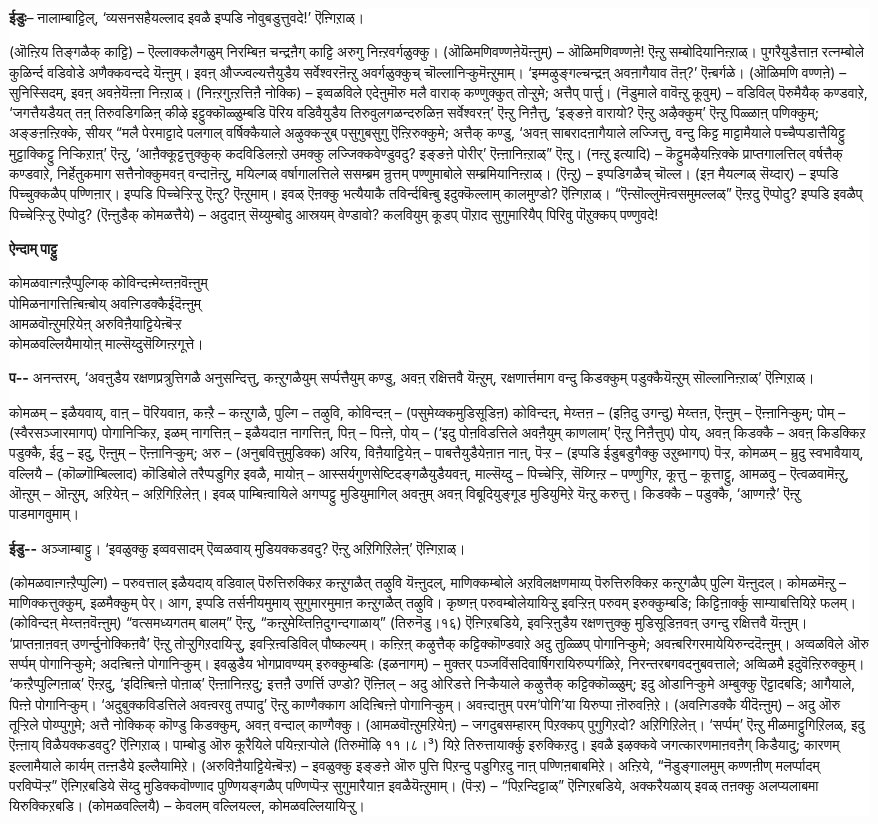 **ईडुः**– नालाम्बाट्टिल्, ‘व्यसनसहैयल्लाद इवळै इप्पडि नोवुबडुत्तुवदे!’ ऎऩ्गिऱाळ्।

(ऒऩ्ऱिय तिङ्गळैक् काट्टि) – ऎल्लाक्कलैगळुम् निरम्बिऩ चन्द्रऩैग् काट्टि अरुगु निऩ्ऱवर्गळुक्कु। (ऒळिमणिवण्णऩेयॆऩ्ऩुम्) – ऒळिमणिवण्णऩे! ऎऩ्ऱु सम्बोदियानिऩ्ऱाळ्। पुगरैयुडैत्ताऩ रत्नम्बोले कुळिर्न्द वडिवोडे अणैक्कवन्ददे यॆऩ्ऩुम्। इवऩ् औज्ज्वल्यत्तैयुडैय सर्वेश्वरऩॆऩ्ऱु अवर्गळुक्कुच् चॊल्लानिऱ्कुमॆऩ्ऱुमाम्। ‘इम्मऴुङ्गल्चन्द्रऩ् अवऩागैयाव तॆऩ्?’ ऎऩ्बर्गळे। (ऒळिमणि वण्णऩे) – सुनिस्सिदम्, इवऩ् अवऩेयॆऩ्ऩा निऩ्ऱाळ्। (निऩ्ऱगुऩ्ऱत्तिऩै नोक्कि) – इव्वळविले एदेऩुमॊरु मलै वाराक् कण्णुक्कुत् तोऱ्ऱुमे; अत्तैप् पार्त्तु। (नॆडुमाले वावॆऩ्ऱु कूवुम्) – वडिविल् पॆरुमैयैक् कण्डवाऱे, ‘जगत्तैयडैयत् तऩ् तिरुवडिगळिऩ् कीऴे इट्टुक्कॊळ्ळुम्बडि पॆरिय वडिवैयुडैय तिरुवुलगळन्दरुळिऩ सर्वेश्वरऩ्’ ऎऩ्ऱु निऩैत्तु, ‘इङ्ङऩे वारायो? ऎऩ्ऱु अऴैक्कुम्’ ऎऩ्ऱु पिळ्ळाऩ् पणिक्कुम्; अङ्ङऩऩ्ऱिक्के, सीयर् “मलै पेरमाट्टादे पलगाल् वर्षिक्कैयाले अऴुक्कऱ्ऱुब् पसुगुबसुगु ऎऩ्ऱिरुक्कुमे; अत्तैक् कण्डु, ‘अवऩ् साबरादऩागैयाले लज्जित्तु, वन्दु किट्ट माट्टामैयाले पच्चैप्पडात्तैयिट्टु मुट्टाक्किट्टु निऱ्किऱाऩ्’ ऎऩ्ऱु, ‘आऩैक्कूट्टत्तुक्कुक् कदविडिलऩ्ऱो उमक्कु लज्जिक्कवेण्डुवदु? इङ्ङऩे पोरीर्’ ऎऩ्ऩानिऩ्ऱाळ्” ऎऩ्ऱु। (नऩ्ऱु इत्यादि) – कॆट्टुमऴैयऩ्ऱिक्के प्राप्तगालत्तिल् वर्षत्तैक् कण्डवाऱे, निर्हेतुकमाग सत्तैनोक्कुमवऩ् वन्दाऩॆऩ्ऱु, मयिल्गळ् वर्षागालत्तिले ससम्ब्रम न्रुत्तम् पण्णुमाबोले सम्ब्रमियानिऩ्ऱाळ्। (ऎऩ्ऱु) – इप्पडिगळैच् चॊल्ल। (इऩ मैयल्गळ् सॆय्दार्) – इप्पडि पिच्चुक्कळैप् पण्णिऩार्। इप्पडि पिच्चेऱ्ऱिऱ्ऱु ऎऩ्ऱु? ऎऩ्ऱुमाम्। इवळ् ऎऩक्कु भत्यैयाकै तविर्न्दबिऩ्बु इदुक्कॆल्लाम् कालमुण्डो? ऎऩ्गिऱाळ्। “ऎऩ्सॊल्लुमॆऩ्वसमुमल्लळ्” ऎऩ्ऱदु ऎप्पोदु? इप्पडि इवळैप् पिच्चेऱ्ऱिऱ्ऱु ऎप्पोदु? (ऎऩ्ऩुडैक् कोमळत्तैये) – अदुदाऩ् सॆय्युम्बोदु आस्रयम् वेण्डावो? कलवियुम् कूडप् पॊऱाद सुगुमारियैप् पिरिवु पॊऱुक्कप् पण्णुवदे!

**ऐन्दाम् पाट्टु**

कोमळवाऩ्गऩ्ऱैप्पुल्गिक् कोविन्दऩ्मेय्त्तऩवॆऩ्ऩुम्  
पोमिळनागत्तिऩ्बिऩ्बोय् अवऩ्गिडक्कैईदॆऩ्ऩुम्  
आमळवॊऩ्ऱुमऱियेऩ् अरुविऩैयाट्टियेऩ्बॆऱ्ऱ  
कोमळवल्लियैमायोऩ् माल्सॆय्दुसॆय्गिऩ्ऱगूत्ते।

**प--** अनन्तरम्, ‘अवऩुडैय रक्षणप्रत्रुत्तिगळै अनुसन्दित्तु, कऩ्ऱुगळैयुम् सर्प्पत्तैयुम् कण्डु, अवऩ् रक्षित्तवै यॆऩ्ऱुम्, रक्षणार्त्तमाग वन्दु किडक्कुम् पडुक्कैयॆऩ्ऱुम् सॊल्लानिऩ्ऱाळ्’ ऎऩ्गिऱाळ्।

कोमळम् – इळैयवाय्, वाऩ् – पॆरियवाऩ, कऩ्ऱै – कऩ्ऱुगळै, पुल्गि – तऴुवि, कोविन्दऩ् – (पसुमेय्क्कमुडिसूडिऩ) कोविन्दऩ्, मेय्त्तऩ – (इऩिदु उगन्दु) मेय्त्तऩ, ऎऩ्ऩुम् – ऎऩ्ऩानिऱ्कुम्; पोम् – (स्वैरसञ्जारमागप्) पोगानिऱ्किऱ, इळम् नागत्तिऩ् – इळैयदाऩ नागत्तिऩ्, पिऩ् – पिऩ्ऩे, पोय् – (‘इदु पोऩविडत्तिले अवऩैयुम् काणलाम्’ ऎऩ्ऱु निऩैत्तुप्) पोय्, अवऩ् किडक्कै – अवऩ् किडक्किऱ पडुक्कै, ईदु – इदु, ऎऩ्ऩुम् – ऎऩ्ऩानिऱ्कुम्; अरु – (अनुबवित्तुमुडिक्क) अरिय, विऩैयाट्टियेऩ् – पाबत्तैयुडैयेऩाऩ नाऩ्, पॆऱ्ऱ – (इप्पडि ईडुबडुगैक्कु उऱुब्भागप्) पॆऱ्ऱ, कोमळम् – म्रुदु स्वभावैयाय्, वल्लियै – (कॊळ्गॊम्बिल्लाद) कॊडिबोले तरैप्पडुगिऱ इवळै, मायोऩ् – आस्सर्यगुणसेष्टिदङ्गळैयुडैयवऩ्, माल्सॆय्दु – पिच्चेऱ्ऱि, सॆय्गिऩ्ऱ – पण्णुगिऱ, कूत्तु – कूत्ताट्टु, आमळवु – ऎत्वळवामॆऩ्ऱु, ऒऩ्ऱुम् – ऒऩ्ऱुम्, अऱियेऩ् – अऱिगिऱिलेऩ्। इवळ् पाम्बिऩ्वायिले अगप्पट्टु मुडियुमागिल् अवऩुम् अवऩ् विबूदियुङ्गूड मुडियुमिऱे यॆऩ्ऱु करुत्तु।
किडक्कै – पडुक्कै, ‘आण्गऩ्ऱै’ ऎऩ्ऱु पाडमागवुमाम्।

**ईडु--** अञ्जाम्बाट्टु। ‘इवळुक्कु इव्ववसादम् ऎव्वळवाय् मुडियक्कडवदु? ऎऩ्ऱु अऱिगिऱिलेऩ्’ ऎऩ्गिऱाळ्।

(कोमळवाऩ्गऩ्ऱैप्पुल्गि) – परुवत्ताल् इळैयदाय् वडिवाल् पॆरुत्तिरुक्किऱ कऩ्ऱुगळैत् तऴुवि यॆऩ्ऩुदल्, माणिक्कम्बोले अऱविलक्षणमाय्प् पॆरुत्तिरुक्किऱ कऩ्ऱुगळैप् पुल्गि यॆऩ्ऩुदल्। कोमळमॆऩ्ऱु – माणिक्कत्तुक्कुम्, इळमैक्कुम् पेर्। आग, इप्पडि तर्सनीयमुमाय् सुगुमारमुमाऩ कऩ्ऱुगळैत् तऴुवि। कृष्णऩ् परुवम्बोलेयायिऱ्ऱु इवऱ्ऱिऩ् परुवम् इरुक्कुम्बडि; किट्टिऩार्क्कु साम्याबत्तियिऱे फलम्। (कोविन्दऩ् मेय्त्तऩवॆऩ्ऩुम्) “वत्समध्यगतम् बालम्” ऎऩ्ऱु, “कऩ्ऱुमेय्त्तिऩिदुगन्दगाळाय्” (तिरुनॆडु।१६) ऎऩ्गिऱबडिये, इवऱ्ऱिऩुडैय रक्षणत्तुक्कु मुडिसूडिऩवऩ् उगन्दु रक्षित्तवै यॆऩ्ऩुम्। ‘प्राप्तऩाऩवऩ् उणर्न्दुनोक्किऩवै’ ऎऩ्ऱु तोऱ्ऱुगिऱदायिऱ्ऱु, इवऱ्ऱिऩ्वडिविल् पौष्कल्यम्।
कऩ्ऱिऩ् कऴुत्तैक् कट्टिक्कॊण्डवाऱे अदु तुळ्ळिप् पोगानिऱ्कुमे; अवऩ्बरिगरमायेयिरुन्ददॆऩ्ऩुम्। अव्वळविले ऒरु सर्प्पम् पोगानिऱ्कुमे; अदऩ्बिऩ्ऩे पोगानिऱ्कुम्। इवळुडैय भोगप्रावण्यम् इरुक्कुम्बडिः (इळनागम्) – मुक्तर् पञ्जविंसदिवार्षिगरायिरुप्पर्गळिऱे, निरन्तरबगवदनुबवत्ताले; अव्विळमै इदुवॆऩ्ऱिरुक्कुम्। ‘कऩ्ऱैप्पुल्गिऩाळ्’ ऎऩ्ऱदु, ‘इदिऩ्बिऩ्ऩे पोऩाळ्’ ऎऩ्ऩानिऩ्ऱदु; इत्तऩै उणर्त्ति उण्डो? ऎऩ्ऩिल् – अदु ओरिडत्ते निऱ्कैयाले कऴुत्तैक् कट्टिक्कॊळ्ळुम्; इदु ओडानिऱ्कुमे अम्बुक्कु ऎट्टादबडि; आगैयाले, पिऩ्ऩे पोगानिऱ्कुम्।
‘अदुबुक्कविडत्तिले अवऩ्वरवु तप्पादु’ ऎऩ्ऱु काण्गैक्काग अदिऩ्बिऩ्ऩे पोगानिऱ्कुम्। अवऩ्दाऩुम् परम‘पोगि’या यिरुप्पा ऩॊरुवऩिऱे। (अवऩ्गिडक्कै यीदॆऩ्ऩुम्) – अदु ऒरु तूऱ्ऱिले पोय्प्पुगुमे; अत्तै नोक्किक् कॊण्डु किडक्कुम्, अवऩ् वन्दाल् काण्गैक्कु। (आमळवॊऩ्ऱुमऱियेऩ्) – जगदुबसम्हारम् पिऱक्कप् पुगुगिऱदो? अऱिगिऱिलेऩ्। ‘सर्प्पम्’ ऎऩ्ऱु मीळमाट्टुगिऱिलळ्, इदु ऎऩ्ऩाय् विळैयक्कडवदु? ऎऩ्गिऱाळ्। पाम्बोडु ऒरु कूरैयिले पयिऩ्ऱाऱ्पोले (तिरुमॊऴि ११।८।³) यिऱे तिरुत्तायार्क्कु इरुक्किऱदु। इवळै इऴक्कवे जगत्कारणमाऩवऩैग् किडैयादु; कारणम् इल्लामैयाले कार्यम् तऩ्ऩडैये इल्लैयामिऱे। (अरुविऩैयाट्टियेऩ्बॆऱ्ऱ) – इवळुक्कु इङ्ङऩे ऒरु पुत्ति पिऱन्दु पडुगिऱदु नाऩ् पण्णिऩबाबमिऱे। अऩ्ऱिये, “नॆडुङ्गालमुम् कण्णऩीण् मलर्प्पादम् परविप्पॆऱ्ऱ” ऎऩ्गिऱबडिये सॆय्दु मुडिक्कवॊण्णाद पुण्णियङ्गळैप् पण्णिप्पॆऱ्ऱ सुगुमारैयाऩ इवळैयॆऩ्ऱुमाम्। (पॆऱ्ऱ) – “पिऱन्दिट्टाळ्” ऎऩ्गिऱबडिये, अक्करैयळाय् इवळ् तऩक्कु अलप्यलाबमा यिरुक्किऱबडि। (कोमळवल्लियै) – केवलम् वल्लियल्ल, कोमळवल्लियायिऱ्ऱु।